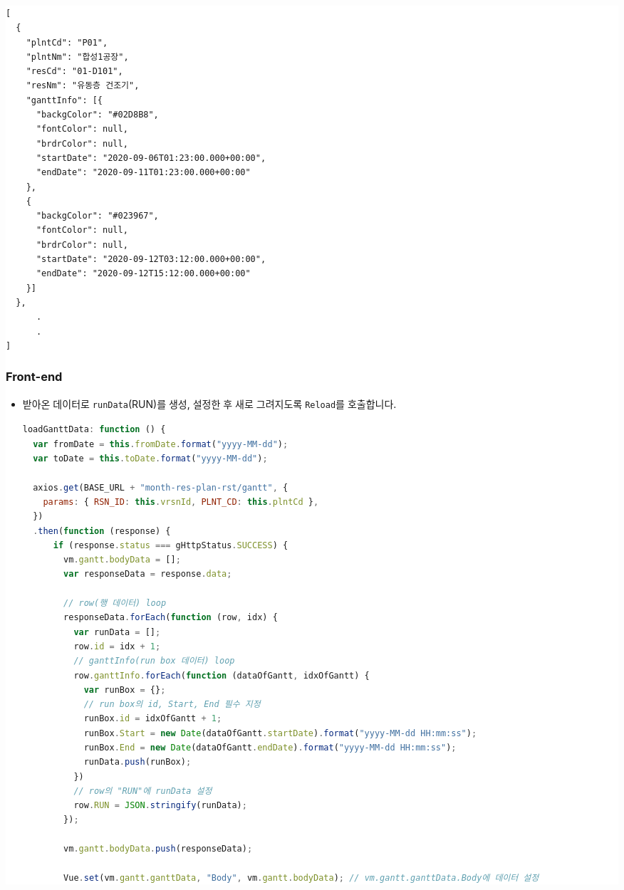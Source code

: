   ```jsonc
  [
    {
      "plntCd": "P01",
      "plntNm": "합성1공장",
      "resCd": "01-D101",
      "resNm": "유동층 건조기",
      "ganttInfo": [{
        "backgColor": "#02D8B8",
        "fontColor": null,
        "brdrColor": null,
        "startDate": "2020-09-06T01:23:00.000+00:00",
        "endDate": "2020-09-11T01:23:00.000+00:00"
      },
      {
        "backgColor": "#023967",
        "fontColor": null,
        "brdrColor": null,
        "startDate": "2020-09-12T03:12:00.000+00:00",
        "endDate": "2020-09-12T15:12:00.000+00:00"
      }]
    },
        .
        .
  ]
  ```

### Front-end

- 받아온 데이터로 `runData`(RUN)를 생성, 설정한 후 새로 그려지도록 `Reload`를 호출합니다.

  ```javascript
  loadGanttData: function () {
    var fromDate = this.fromDate.format("yyyy-MM-dd");
    var toDate = this.toDate.format("yyyy-MM-dd");

    axios.get(BASE_URL + "month-res-plan-rst/gantt", {
      params: { RSN_ID: this.vrsnId, PLNT_CD: this.plntCd },
    })
    .then(function (response) {
        if (response.status === gHttpStatus.SUCCESS) {
          vm.gantt.bodyData = [];
          var responseData = response.data;

          // row(행 데이터) loop
          responseData.forEach(function (row, idx) {
            var runData = [];
            row.id = idx + 1;
            // ganttInfo(run box 데이터) loop
            row.ganttInfo.forEach(function (dataOfGantt, idxOfGantt) {
              var runBox = {};
              // run box의 id, Start, End 필수 지정
              runBox.id = idxOfGantt + 1;
              runBox.Start = new Date(dataOfGantt.startDate).format("yyyy-MM-dd HH:mm:ss");
              runBox.End = new Date(dataOfGantt.endDate).format("yyyy-MM-dd HH:mm:ss");
              runData.push(runBox);
            })
            // row의 "RUN"에 runData 설정
            row.RUN = JSON.stringify(runData);
          });

          vm.gantt.bodyData.push(responseData);

          Vue.set(vm.gantt.ganttData, "Body", vm.gantt.bodyData); // vm.gantt.ganttData.Body에 데이터 설정
  ```